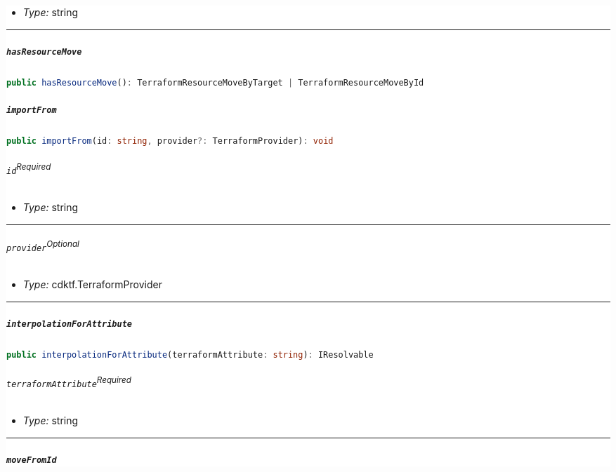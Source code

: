 - *Type:* string

---

##### `hasResourceMove` <a name="hasResourceMove" id="rhizo-co-terraform-provider-oci.devopsBuildPipelineStage.DevopsBuildPipelineStage.hasResourceMove"></a>

```typescript
public hasResourceMove(): TerraformResourceMoveByTarget | TerraformResourceMoveById
```

##### `importFrom` <a name="importFrom" id="rhizo-co-terraform-provider-oci.devopsBuildPipelineStage.DevopsBuildPipelineStage.importFrom"></a>

```typescript
public importFrom(id: string, provider?: TerraformProvider): void
```

###### `id`<sup>Required</sup> <a name="id" id="rhizo-co-terraform-provider-oci.devopsBuildPipelineStage.DevopsBuildPipelineStage.importFrom.parameter.id"></a>

- *Type:* string

---

###### `provider`<sup>Optional</sup> <a name="provider" id="rhizo-co-terraform-provider-oci.devopsBuildPipelineStage.DevopsBuildPipelineStage.importFrom.parameter.provider"></a>

- *Type:* cdktf.TerraformProvider

---

##### `interpolationForAttribute` <a name="interpolationForAttribute" id="rhizo-co-terraform-provider-oci.devopsBuildPipelineStage.DevopsBuildPipelineStage.interpolationForAttribute"></a>

```typescript
public interpolationForAttribute(terraformAttribute: string): IResolvable
```

###### `terraformAttribute`<sup>Required</sup> <a name="terraformAttribute" id="rhizo-co-terraform-provider-oci.devopsBuildPipelineStage.DevopsBuildPipelineStage.interpolationForAttribute.parameter.terraformAttribute"></a>

- *Type:* string

---

##### `moveFromId` <a name="moveFromId" id="rhizo-co-terraform-provider-oci.devopsBuildPipelineStage.DevopsBuildPipelineStage.moveFromId"></a>
